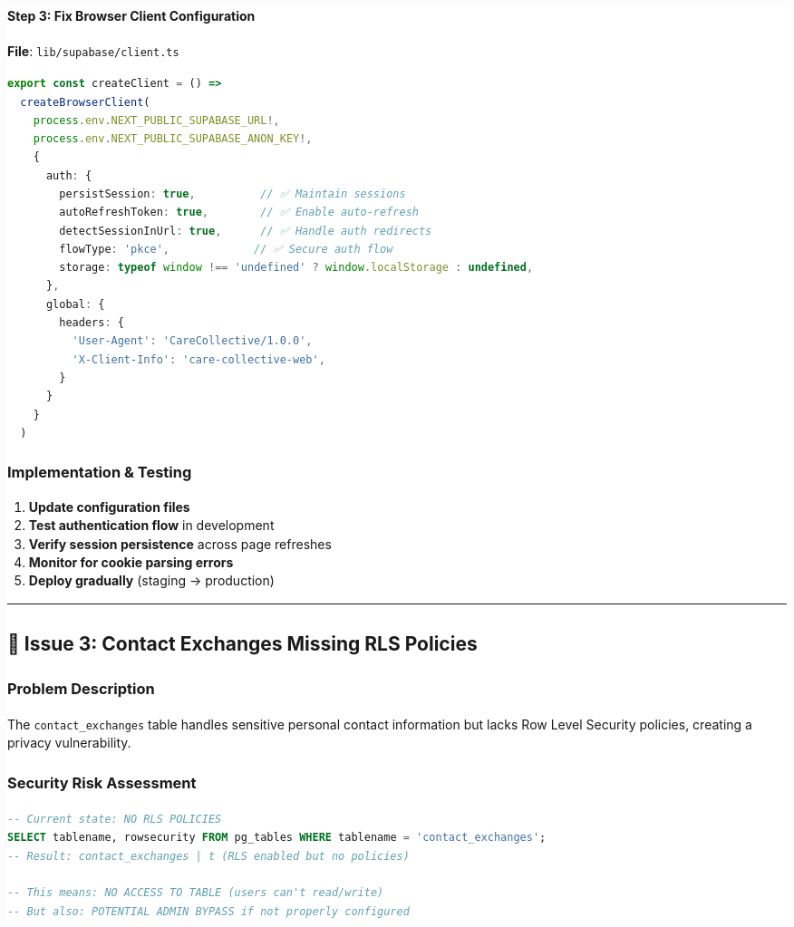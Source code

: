 #### Step 3: Fix Browser Client Configuration  
**File**: `lib/supabase/client.ts`

```typescript
export const createClient = () =>
  createBrowserClient(
    process.env.NEXT_PUBLIC_SUPABASE_URL!,
    process.env.NEXT_PUBLIC_SUPABASE_ANON_KEY!,
    {
      auth: {
        persistSession: true,          // ✅ Maintain sessions
        autoRefreshToken: true,        // ✅ Enable auto-refresh
        detectSessionInUrl: true,      // ✅ Handle auth redirects
        flowType: 'pkce',             // ✅ Secure auth flow
        storage: typeof window !== 'undefined' ? window.localStorage : undefined,
      },
      global: {
        headers: {
          'User-Agent': 'CareCollective/1.0.0',
          'X-Client-Info': 'care-collective-web',
        }
      }
    }
  )
```

### Implementation & Testing
1. **Update configuration files**
2. **Test authentication flow** in development
3. **Verify session persistence** across page refreshes
4. **Monitor for cookie parsing errors**
5. **Deploy gradually** (staging → production)

---

## 🔧 Issue 3: Contact Exchanges Missing RLS Policies

### Problem Description
The `contact_exchanges` table handles sensitive personal contact information but lacks Row Level Security policies, creating a privacy vulnerability.

### Security Risk Assessment
```sql
-- Current state: NO RLS POLICIES
SELECT tablename, rowsecurity FROM pg_tables WHERE tablename = 'contact_exchanges';
-- Result: contact_exchanges | t (RLS enabled but no policies)

-- This means: NO ACCESS TO TABLE (users can't read/write)
-- But also: POTENTIAL ADMIN BYPASS if not properly configured
```
